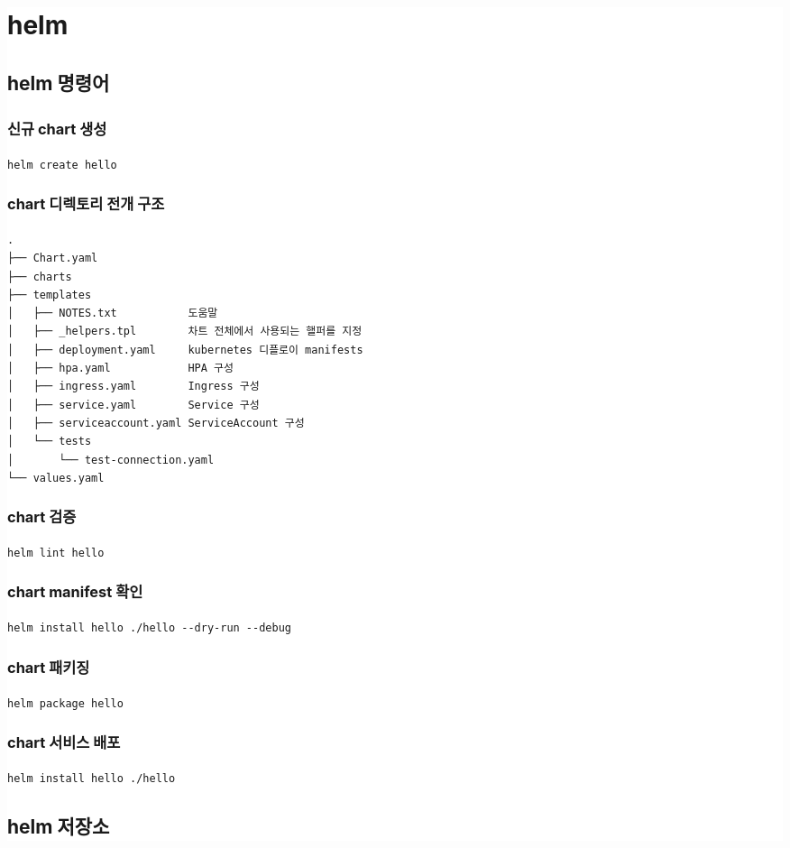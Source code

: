# helm

## helm 명령어  

### 신규 chart 생성

```
helm create hello
```

### chart 디렉토리 전개 구조
```
.
├── Chart.yaml
├── charts
├── templates
│   ├── NOTES.txt           도움말
│   ├── _helpers.tpl        차트 전체에서 사용되는 핼퍼를 지정
│   ├── deployment.yaml     kubernetes 디플로이 manifests
│   ├── hpa.yaml            HPA 구성
│   ├── ingress.yaml        Ingress 구성
│   ├── service.yaml        Service 구성
│   ├── serviceaccount.yaml ServiceAccount 구성
│   └── tests
│       └── test-connection.yaml
└── values.yaml
```

### chart 검증
```shell
helm lint hello
```

### chart manifest 확인 
```shell
helm install hello ./hello --dry-run --debug
```

### chart 패키징
```shell
helm package hello
```

### chart 서비스 배포
```shell
helm install hello ./hello
```

## helm 저장소
